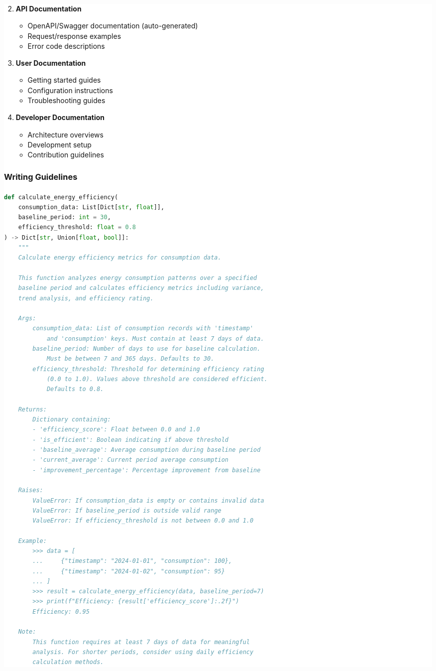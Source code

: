 2. **API Documentation**
   - OpenAPI/Swagger documentation (auto-generated)
   - Request/response examples
   - Error code descriptions

3. **User Documentation**
   - Getting started guides
   - Configuration instructions
   - Troubleshooting guides

4. **Developer Documentation**
   - Architecture overviews
   - Development setup
   - Contribution guidelines

### Writing Guidelines

```python
def calculate_energy_efficiency(
    consumption_data: List[Dict[str, float]],
    baseline_period: int = 30,
    efficiency_threshold: float = 0.8
) -> Dict[str, Union[float, bool]]:
    """
    Calculate energy efficiency metrics for consumption data.
    
    This function analyzes energy consumption patterns over a specified
    baseline period and calculates efficiency metrics including variance,
    trend analysis, and efficiency rating.
    
    Args:
        consumption_data: List of consumption records with 'timestamp' 
            and 'consumption' keys. Must contain at least 7 days of data.
        baseline_period: Number of days to use for baseline calculation.
            Must be between 7 and 365 days. Defaults to 30.
        efficiency_threshold: Threshold for determining efficiency rating
            (0.0 to 1.0). Values above threshold are considered efficient.
            Defaults to 0.8.
    
    Returns:
        Dictionary containing:
        - 'efficiency_score': Float between 0.0 and 1.0
        - 'is_efficient': Boolean indicating if above threshold
        - 'baseline_average': Average consumption during baseline period
        - 'current_average': Current period average consumption
        - 'improvement_percentage': Percentage improvement from baseline
    
    Raises:
        ValueError: If consumption_data is empty or contains invalid data
        ValueError: If baseline_period is outside valid range
        ValueError: If efficiency_threshold is not between 0.0 and 1.0
    
    Example:
        >>> data = [
        ...     {"timestamp": "2024-01-01", "consumption": 100},
        ...     {"timestamp": "2024-01-02", "consumption": 95}
        ... ]
        >>> result = calculate_energy_efficiency(data, baseline_period=7)
        >>> print(f"Efficiency: {result['efficiency_score']:.2f}")
        Efficiency: 0.95
        
    Note:
        This function requires at least 7 days of data for meaningful
        analysis. For shorter periods, consider using daily efficiency
        calculation methods.
```